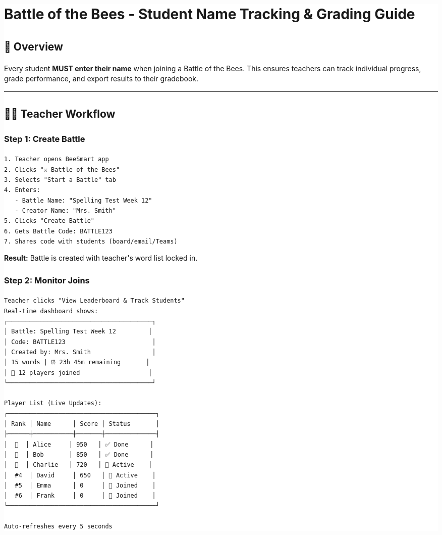# Battle of the Bees - Student Name Tracking & Grading Guide

## 🎯 Overview
Every student **MUST enter their name** when joining a Battle of the Bees. This ensures teachers can track individual progress, grade performance, and export results to their gradebook.

---

## 👨‍🏫 Teacher Workflow

### Step 1: Create Battle
```
1. Teacher opens BeeSmart app
2. Clicks "⚔️ Battle of the Bees"
3. Selects "Start a Battle" tab
4. Enters:
   - Battle Name: "Spelling Test Week 12"
   - Creator Name: "Mrs. Smith"
5. Clicks "Create Battle"
6. Gets Battle Code: BATTLE123
7. Shares code with students (board/email/Teams)
```

**Result:** Battle is created with teacher's word list locked in.

### Step 2: Monitor Joins
```
Teacher clicks "View Leaderboard & Track Students"
Real-time dashboard shows:
┌────────────────────────────────────────┐
│ Battle: Spelling Test Week 12         │
│ Code: BATTLE123                        │
│ Created by: Mrs. Smith                 │
│ 15 words | ⏰ 23h 45m remaining       │
│ 👥 12 players joined                   │
└────────────────────────────────────────┘

Player List (Live Updates):
┌─────────────────────────────────────────┐
│ Rank │ Name      │ Score │ Status       │
├──────┼───────────┼───────┼──────────────┤
│  🥇  │ Alice     │ 950   │ ✅ Done      │
│  🥈  │ Bob       │ 850   │ ✅ Done      │
│  🥉  │ Charlie   │ 720   │ 🏃 Active    │
│  #4  │ David     │ 650   │ 🏃 Active    │
│  #5  │ Emma      │ 0     │ 👋 Joined    │
│  #6  │ Frank     │ 0     │ 👋 Joined    │
└─────────────────────────────────────────┘

Auto-refreshes every 5 seconds
```
